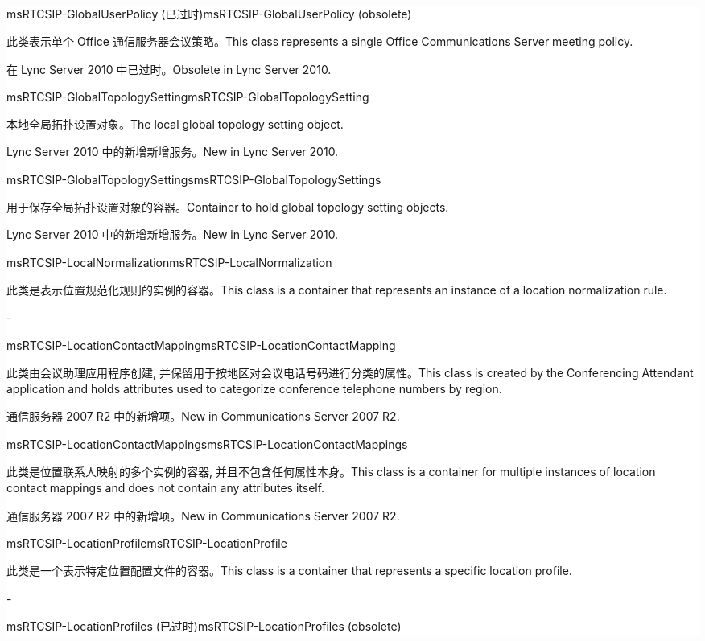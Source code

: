 <td><p><span data-ttu-id="4f9b1-162">msRTCSIP-GlobalUserPolicy (已过时)</span><span class="sxs-lookup"><span data-stu-id="4f9b1-162">msRTCSIP-GlobalUserPolicy (obsolete)</span></span></p></td>
<td><p><span data-ttu-id="4f9b1-163">此类表示单个 Office 通信服务器会议策略。</span><span class="sxs-lookup"><span data-stu-id="4f9b1-163">This class represents a single Office Communications Server meeting policy.</span></span></p></td>
<td><p><span data-ttu-id="4f9b1-164">在 Lync Server 2010 中已过时。</span><span class="sxs-lookup"><span data-stu-id="4f9b1-164">Obsolete in Lync Server 2010.</span></span></p></td>
</tr>
<tr class="even">
<td><p><span data-ttu-id="4f9b1-165">msRTCSIP-GlobalTopologySetting</span><span class="sxs-lookup"><span data-stu-id="4f9b1-165">msRTCSIP-GlobalTopologySetting</span></span></p></td>
<td><p><span data-ttu-id="4f9b1-166">本地全局拓扑设置对象。</span><span class="sxs-lookup"><span data-stu-id="4f9b1-166">The local global topology setting object.</span></span></p></td>
<td><p><span data-ttu-id="4f9b1-167">Lync Server 2010 中的新增新增服务。</span><span class="sxs-lookup"><span data-stu-id="4f9b1-167">New in Lync Server 2010.</span></span></p></td>
</tr>
<tr class="odd">
<td><p><span data-ttu-id="4f9b1-168">msRTCSIP-GlobalTopologySettings</span><span class="sxs-lookup"><span data-stu-id="4f9b1-168">msRTCSIP-GlobalTopologySettings</span></span></p></td>
<td><p><span data-ttu-id="4f9b1-169">用于保存全局拓扑设置对象的容器。</span><span class="sxs-lookup"><span data-stu-id="4f9b1-169">Container to hold global topology setting objects.</span></span></p></td>
<td><p><span data-ttu-id="4f9b1-170">Lync Server 2010 中的新增新增服务。</span><span class="sxs-lookup"><span data-stu-id="4f9b1-170">New in Lync Server 2010.</span></span></p></td>
</tr>
<tr class="even">
<td><p><span data-ttu-id="4f9b1-171">msRTCSIP-LocalNormalization</span><span class="sxs-lookup"><span data-stu-id="4f9b1-171">msRTCSIP-LocalNormalization</span></span></p></td>
<td><p><span data-ttu-id="4f9b1-172">此类是表示位置规范化规则的实例的容器。</span><span class="sxs-lookup"><span data-stu-id="4f9b1-172">This class is a container that represents an instance of a location normalization rule.</span></span></p></td>
<td><p>-</p></td>
</tr>
<tr class="odd">
<td><p><span data-ttu-id="4f9b1-173">msRTCSIP-LocationContactMapping</span><span class="sxs-lookup"><span data-stu-id="4f9b1-173">msRTCSIP-LocationContactMapping</span></span></p></td>
<td><p><span data-ttu-id="4f9b1-174">此类由会议助理应用程序创建, 并保留用于按地区对会议电话号码进行分类的属性。</span><span class="sxs-lookup"><span data-stu-id="4f9b1-174">This class is created by the Conferencing Attendant application and holds attributes used to categorize conference telephone numbers by region.</span></span></p></td>
<td><p><span data-ttu-id="4f9b1-175">通信服务器 2007 R2 中的新增项。</span><span class="sxs-lookup"><span data-stu-id="4f9b1-175">New in Communications Server 2007 R2.</span></span></p></td>
</tr>
<tr class="even">
<td><p><span data-ttu-id="4f9b1-176">msRTCSIP-LocationContactMappings</span><span class="sxs-lookup"><span data-stu-id="4f9b1-176">msRTCSIP-LocationContactMappings</span></span></p></td>
<td><p><span data-ttu-id="4f9b1-177">此类是位置联系人映射的多个实例的容器, 并且不包含任何属性本身。</span><span class="sxs-lookup"><span data-stu-id="4f9b1-177">This class is a container for multiple instances of location contact mappings and does not contain any attributes itself.</span></span></p></td>
<td><p><span data-ttu-id="4f9b1-178">通信服务器 2007 R2 中的新增项。</span><span class="sxs-lookup"><span data-stu-id="4f9b1-178">New in Communications Server 2007 R2.</span></span></p></td>
</tr>
<tr class="odd">
<td><p><span data-ttu-id="4f9b1-179">msRTCSIP-LocationProfile</span><span class="sxs-lookup"><span data-stu-id="4f9b1-179">msRTCSIP-LocationProfile</span></span></p></td>
<td><p><span data-ttu-id="4f9b1-180">此类是一个表示特定位置配置文件的容器。</span><span class="sxs-lookup"><span data-stu-id="4f9b1-180">This class is a container that represents a specific location profile.</span></span></p></td>
<td><p>-</p></td>
</tr>
<tr class="even">
<td><p><span data-ttu-id="4f9b1-181">msRTCSIP-LocationProfiles (已过时)</span><span class="sxs-lookup"><span data-stu-id="4f9b1-181">msRTCSIP-LocationProfiles (obsolete)</span></span></p></td>